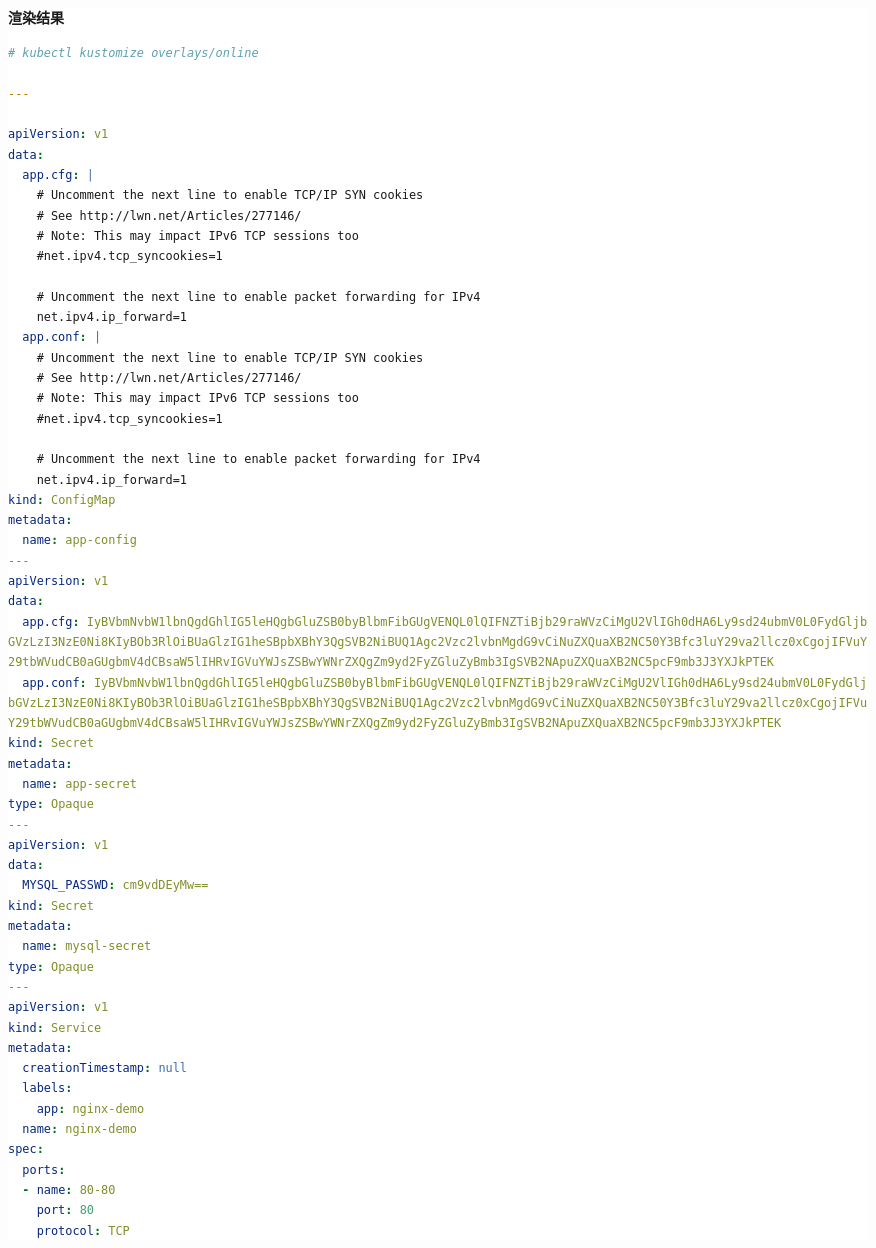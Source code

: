 **渲染结果**

```yaml
# kubectl kustomize overlays/online

---

apiVersion: v1
data:
  app.cfg: |
    # Uncomment the next line to enable TCP/IP SYN cookies
    # See http://lwn.net/Articles/277146/
    # Note: This may impact IPv6 TCP sessions too
    #net.ipv4.tcp_syncookies=1

    # Uncomment the next line to enable packet forwarding for IPv4
    net.ipv4.ip_forward=1
  app.conf: |
    # Uncomment the next line to enable TCP/IP SYN cookies
    # See http://lwn.net/Articles/277146/
    # Note: This may impact IPv6 TCP sessions too
    #net.ipv4.tcp_syncookies=1

    # Uncomment the next line to enable packet forwarding for IPv4
    net.ipv4.ip_forward=1
kind: ConfigMap
metadata:
  name: app-config
---
apiVersion: v1
data:
  app.cfg: IyBVbmNvbW1lbnQgdGhlIG5leHQgbGluZSB0byBlbmFibGUgVENQL0lQIFNZTiBjb29raWVzCiMgU2VlIGh0dHA6Ly9sd24ubmV0L0FydGljbGVzLzI3NzE0Ni8KIyBOb3RlOiBUaGlzIG1heSBpbXBhY3QgSVB2NiBUQ1Agc2Vzc2lvbnMgdG9vCiNuZXQuaXB2NC50Y3Bfc3luY29va2llcz0xCgojIFVuY29tbWVudCB0aGUgbmV4dCBsaW5lIHRvIGVuYWJsZSBwYWNrZXQgZm9yd2FyZGluZyBmb3IgSVB2NApuZXQuaXB2NC5pcF9mb3J3YXJkPTEK
  app.conf: IyBVbmNvbW1lbnQgdGhlIG5leHQgbGluZSB0byBlbmFibGUgVENQL0lQIFNZTiBjb29raWVzCiMgU2VlIGh0dHA6Ly9sd24ubmV0L0FydGljbGVzLzI3NzE0Ni8KIyBOb3RlOiBUaGlzIG1heSBpbXBhY3QgSVB2NiBUQ1Agc2Vzc2lvbnMgdG9vCiNuZXQuaXB2NC50Y3Bfc3luY29va2llcz0xCgojIFVuY29tbWVudCB0aGUgbmV4dCBsaW5lIHRvIGVuYWJsZSBwYWNrZXQgZm9yd2FyZGluZyBmb3IgSVB2NApuZXQuaXB2NC5pcF9mb3J3YXJkPTEK
kind: Secret
metadata:
  name: app-secret
type: Opaque
---
apiVersion: v1
data:
  MYSQL_PASSWD: cm9vdDEyMw==
kind: Secret
metadata:
  name: mysql-secret
type: Opaque
---
apiVersion: v1
kind: Service
metadata:
  creationTimestamp: null
  labels:
    app: nginx-demo
  name: nginx-demo
spec:
  ports:
  - name: 80-80
    port: 80
    protocol: TCP
```